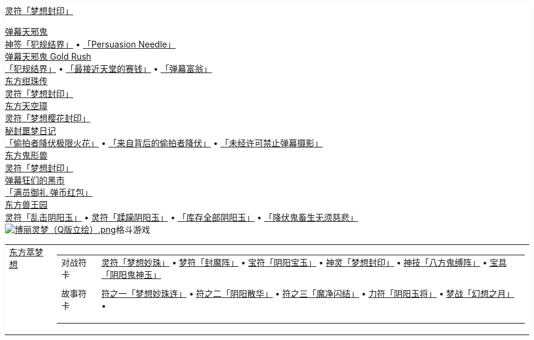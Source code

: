 <a href="./灵符「梦想封印」.md" class="mw-redirect" title="灵符「梦想封印」">灵符「梦想封印」</a></div></td></tr><tr><td></td></tr><tr><td class="navbox-group" style=";;"><div><a href="./弹幕天邪鬼.md" title="弹幕天邪鬼">弹幕天邪鬼</a></div></td><td style=";;" class="navbox-list navbox-even"><div><a href="./神签「犯规结界」.md" class="mw-redirect" title="神签「犯规结界」">神签「犯规结界」</a> &#8226; <a href="./「Persuasion_Needle」.md" class="mw-redirect" title="「Persuasion Needle」">「Persuasion Needle」</a></div></td></tr><tr><td></td></tr><tr><td class="navbox-group" style=";;"><div><a href="./弹幕天邪鬼-Gold_Rush.md" title="弹幕天邪鬼/Gold Rush">弹幕天邪鬼 Gold Rush</a></div></td><td style=";;" class="navbox-list navbox-odd"><div><a href="./「犯规结界」.md" class="mw-redirect" title="「犯规结界」">「犯规结界」</a> &#8226; <a href="./「最接近天堂的赛钱」.md" class="mw-redirect" title="「最接近天堂的赛钱」">「最接近天堂的赛钱」</a> &#8226; <a href="./「弹幕富翁」.md" class="mw-redirect" title="「弹幕富翁」">「弹幕富翁」</a></div></td></tr><tr><td></td></tr><tr><td class="navbox-group" style=";;"><div><a href="./东方绀珠传.md" title="东方绀珠传">东方绀珠传</a></div></td><td style=";;" class="navbox-list navbox-even"><div><a href="./灵符「梦想封印」.md" class="mw-redirect" title="灵符「梦想封印」">灵符「梦想封印」</a></div></td></tr><tr><td></td></tr><tr><td class="navbox-group" style=";;"><div><a href="./东方天空璋.md" title="东方天空璋">东方天空璋</a></div></td><td style=";;" class="navbox-list navbox-odd"><div><a href="./灵符「梦想樱花封印」.md" class="mw-redirect" title="灵符「梦想樱花封印」">灵符「梦想樱花封印」</a></div></td></tr><tr><td></td></tr><tr><td class="navbox-group" style=";;"><div><a href="./秘封噩梦日记.md" title="秘封噩梦日记">秘封噩梦日记</a></div></td><td style=";;" class="navbox-list navbox-even"><div><a href="./「偷拍者降伏极限火花」.md" class="mw-redirect" title="「偷拍者降伏极限火花」">「偷拍者降伏极限火花」</a> &#8226; <a href="./「来自背后的偷拍者降伏」.md" class="mw-redirect" title="「来自背后的偷拍者降伏」">「来自背后的偷拍者降伏」</a> &#8226; <a href="./「未经许可禁止弹幕摄影」.md" class="mw-redirect" title="「未经许可禁止弹幕摄影」">「未经许可禁止弹幕摄影」</a></div></td></tr><tr><td></td></tr><tr><td class="navbox-group" style=";;"><div><a href="./东方鬼形兽.md" title="东方鬼形兽">东方鬼形兽</a></div></td><td style=";;" class="navbox-list navbox-odd"><div><a href="./灵符「梦想封印」.md" class="mw-redirect" title="灵符「梦想封印」">灵符「梦想封印」</a></div></td></tr><tr><td></td></tr><tr><td class="navbox-group" style=";;"><div><a href="./弹幕狂们的黑市.md" title="弹幕狂们的黑市">弹幕狂们的黑市</a></div></td><td style=";;" class="navbox-list navbox-even"><div><a href="./「满员御礼_弹币红包」.md" class="mw-redirect" title="「满员御礼 弹币红包」">「满员御礼 弹币红包」</a></div></td></tr><tr><td></td></tr><tr><td class="navbox-group" style=";;"><div><a href="./东方兽王园.md" title="东方兽王园">东方兽王园</a></div></td><td style=";;" class="navbox-list navbox-odd"><div><a href="./灵符「乱击阴阳玉」.md" class="mw-redirect" title="灵符「乱击阴阳玉」">灵符「乱击阴阳玉」</a> &#8226; <a href="./灵符「蹂躏阴阳玉」.md" class="mw-redirect" title="灵符「蹂躏阴阳玉」">灵符「蹂躏阴阳玉」</a> &#8226; <a href="./「库存全部阴阳玉」.md" class="mw-redirect" title="「库存全部阴阳玉」">「库存全部阴阳玉」</a> &#8226; <a href="./「降伏鬼畜生无须慈悲」.md" class="mw-redirect" title="「降伏鬼畜生无须慈悲」">「降伏鬼畜生无须慈悲」</a></div></td></tr></tbody></table><div></div></td><td class="navbox-image" style="" rowspan="9"><a href="./文件-博丽灵梦（Q版立绘）.png.md" class="image"><img alt="博丽灵梦（Q版立绘）.png" src="https://upload.thwiki.cc/thumb/0/0b/%E5%8D%9A%E4%B8%BD%E7%81%B5%E6%A2%A6%EF%BC%88Q%E7%89%88%E7%AB%8B%E7%BB%98%EF%BC%89.png/160px-%E5%8D%9A%E4%B8%BD%E7%81%B5%E6%A2%A6%EF%BC%88Q%E7%89%88%E7%AB%8B%E7%BB%98%EF%BC%89.png" decoding="async" loading="lazy" width="160" height="160" srcset="https://upload.thwiki.cc/thumb/0/0b/%E5%8D%9A%E4%B8%BD%E7%81%B5%E6%A2%A6%EF%BC%88Q%E7%89%88%E7%AB%8B%E7%BB%98%EF%BC%89.png/240px-%E5%8D%9A%E4%B8%BD%E7%81%B5%E6%A2%A6%EF%BC%88Q%E7%89%88%E7%AB%8B%E7%BB%98%EF%BC%89.png 1.5x, https://upload.thwiki.cc/thumb/0/0b/%E5%8D%9A%E4%B8%BD%E7%81%B5%E6%A2%A6%EF%BC%88Q%E7%89%88%E7%AB%8B%E7%BB%98%EF%BC%89.png/320px-%E5%8D%9A%E4%B8%BD%E7%81%B5%E6%A2%A6%EF%BC%88Q%E7%89%88%E7%AB%8B%E7%BB%98%EF%BC%89.png 2x" data-file-width="500" data-file-height="500"></a></td></tr><tr><td></td></tr><tr><td class="navbox-group" style=";;">格斗游戏</td><td style=";;" class="navbox-list navbox-even"><div></div><table cellspacing="0" class="nowraplinks navbox-subgroup" style="width:100%;;;;"><tbody><tr><td class="navbox-group" style=";;"><div><a href="./东方萃梦想.md" title="东方萃梦想">东方萃梦想</a></div></td><td style=";;" class="navbox-list navbox-odd"><div></div><table cellspacing="0" class="nowraplinks navbox-subgroup" style="width:100%;;;;"><tbody><tr><td class="navbox-group" style=";;"><div>对战符卡</div></td><td style=";;" class="navbox-list navbox-odd"><div><a href="./灵符「梦想妙珠」.md" class="mw-redirect" title="灵符「梦想妙珠」">灵符「梦想妙珠」</a> &#8226; <a href="./梦符「封魔阵」.md" class="mw-redirect" title="梦符「封魔阵」">梦符「封魔阵」</a> &#8226; <a href="./宝符「阴阳宝玉」.md" class="mw-redirect" title="宝符「阴阳宝玉」">宝符「阴阳宝玉」</a> &#8226; <a href="./神灵「梦想封印」.md" class="mw-redirect" title="神灵「梦想封印」">神灵「梦想封印」</a> &#8226; <a href="./神技「八方鬼缚阵」.md" class="mw-redirect" title="神技「八方鬼缚阵」">神技「八方鬼缚阵」</a> &#8226; <a href="./宝具「阴阳鬼神玉」.md" class="mw-redirect" title="宝具「阴阳鬼神玉」">宝具「阴阳鬼神玉」</a></div></td></tr><tr><td></td></tr><tr><td class="navbox-group" style=";;"><div>故事符卡</div></td><td style=";;" class="navbox-list navbox-even"><div><a href="./符之一「梦想妙珠连」.md" class="mw-redirect" title="符之一「梦想妙珠连」">符之一「梦想妙珠连」</a> &#8226; <a href="./符之二「阴阳散华」.md" class="mw-redirect" title="符之二「阴阳散华」">符之二「阴阳散华」</a> &#8226; <a href="./符之三「魔净闪结」.md" class="mw-redirect" title="符之三「魔净闪结」">符之三「魔净闪结」</a> &#8226; <a href="./力符「阴阳玉将」.md" class="mw-redirect" title="力符「阴阳玉将」">力符「阴阳玉将」</a> &#8226; <a href="./梦战「幻想之月」.md" class="mw-redirect" title="梦战「幻想之月」">梦战「幻想之月」</a> &#8226;